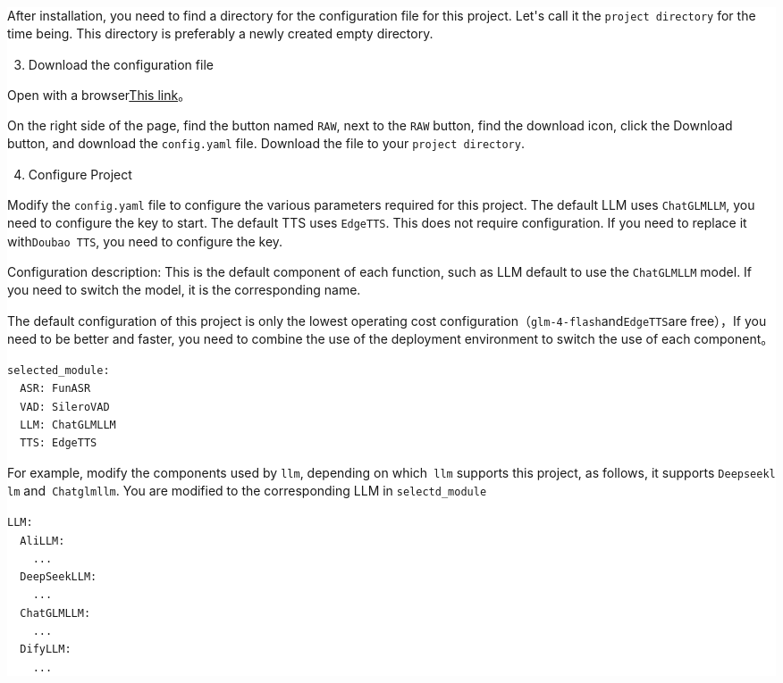 After installation, you need to find a directory for the configuration file for this project. Let's call it the
`project directory` for the time being. This directory is preferably a newly created empty directory.

3. Download the configuration file

Open with a browser[This link](https://github.com/xinnan-tech/xiaozhi-esp32-server/blob/main/config.yaml)。

On the right side of the page, find the button named `RAW`, next to the `RAW` button, find the download icon, click the
Download button, and download the `config.yaml` file. Download the file to your `project directory`.

4. Configure Project

Modify the `config.yaml` file to configure the various parameters required for this project. The default LLM uses
`ChatGLMLLM`, you need to configure the key to start.
The default TTS uses `EdgeTTS`. This does not require configuration. If you need to replace it with`Doubao TTS`, you
need to
configure the key.

Configuration description: This is the default component of each function, such as LLM default to use the `ChatGLMLLM`
model. If you need to switch the model, it is the corresponding name.

The default configuration of this project is only the lowest operating cost configuration（`glm-4-flash`and`EdgeTTS`are
free），If you need to be better and faster, you need to combine the use of the deployment environment to switch the use
of each component。

```
selected_module:
  ASR: FunASR
  VAD: SileroVAD
  LLM: ChatGLMLLM
  TTS: EdgeTTS
```

For example, modify the components used by `llm`, depending on which` llm` supports this project, as follows, it
supports `Deepseekllm` and` Chatglmllm`. You are modified to the corresponding LLM in `selectd_module`

```
LLM:
  AliLLM:
    ...
  DeepSeekLLM:
    ...
  ChatGLMLLM:
    ...
  DifyLLM:
    ...
```
